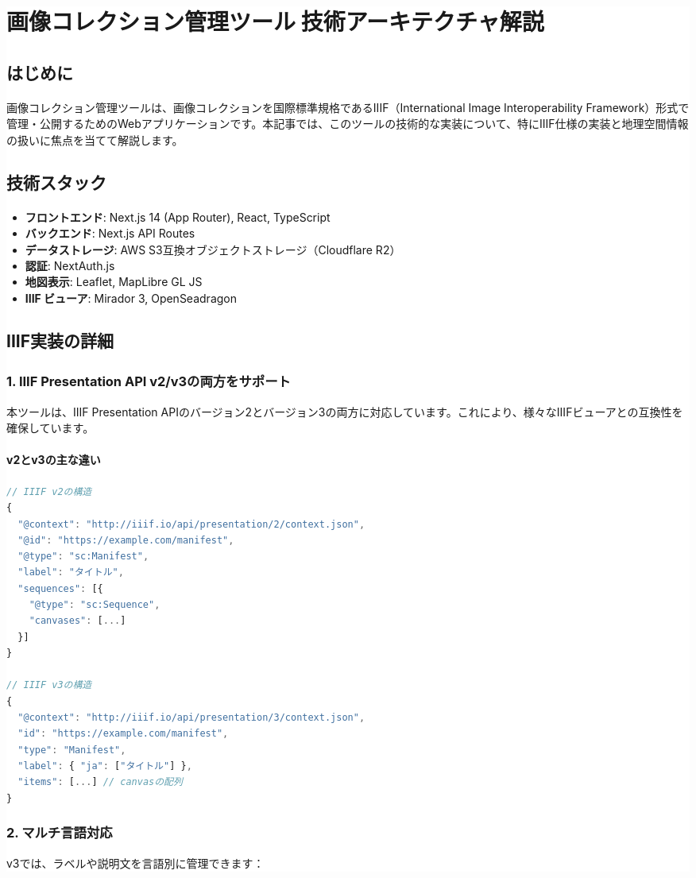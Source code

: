 # 画像コレクション管理ツール 技術アーキテクチャ解説

## はじめに

画像コレクション管理ツールは、画像コレクションを国際標準規格であるIIIF（International Image Interoperability Framework）形式で管理・公開するためのWebアプリケーションです。本記事では、このツールの技術的な実装について、特にIIIF仕様の実装と地理空間情報の扱いに焦点を当てて解説します。

## 技術スタック

- **フロントエンド**: Next.js 14 (App Router), React, TypeScript
- **バックエンド**: Next.js API Routes
- **データストレージ**: AWS S3互換オブジェクトストレージ（Cloudflare R2）
- **認証**: NextAuth.js
- **地図表示**: Leaflet, MapLibre GL JS
- **IIIF ビューア**: Mirador 3, OpenSeadragon

## IIIF実装の詳細

### 1. IIIF Presentation API v2/v3の両方をサポート

本ツールは、IIIF Presentation APIのバージョン2とバージョン3の両方に対応しています。これにより、様々なIIIFビューアとの互換性を確保しています。

#### v2とv3の主な違い

```typescript
// IIIF v2の構造
{
  "@context": "http://iiif.io/api/presentation/2/context.json",
  "@id": "https://example.com/manifest",
  "@type": "sc:Manifest",
  "label": "タイトル",
  "sequences": [{
    "@type": "sc:Sequence",
    "canvases": [...]
  }]
}

// IIIF v3の構造
{
  "@context": "http://iiif.io/api/presentation/3/context.json",
  "id": "https://example.com/manifest",
  "type": "Manifest",
  "label": { "ja": ["タイトル"] },
  "items": [...] // canvasの配列
}
```

### 2. マルチ言語対応

v3では、ラベルや説明文を言語別に管理できます：
